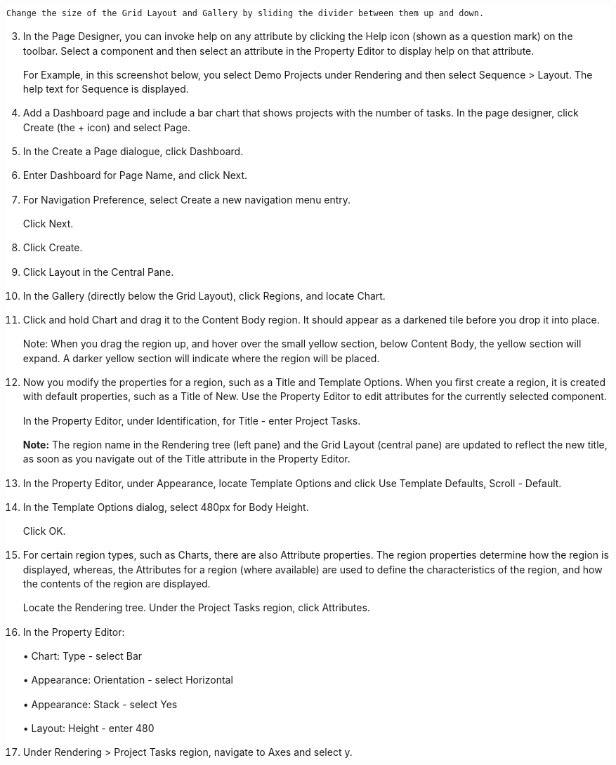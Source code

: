 	Change the size of the Grid Layout and Gallery by sliding the divider between them up and down.

3.	In the Page Designer, you can invoke help on any attribute by clicking the Help icon (shown as a question mark) on the toolbar. Select a component and then select an attribute in the Property Editor to display help on that attribute. 

	For Example, in this screenshot below, you select Demo Projects under Rendering and then select Sequence > Layout. The help text for Sequence is displayed. 

4.	Add a Dashboard page and include a bar chart that shows projects with the number of tasks. In the page designer, click Create (the + icon) and select Page.
5.	In the Create a Page dialogue, click Dashboard.
6.	Enter Dashboard for Page Name, and click Next.
7.	For Navigation Preference, select Create a new navigation menu entry.

	Click Next.

8. Click Create.
9. Click Layout in the Central Pane.
10.	In the Gallery (directly below the Grid Layout), click Regions, and locate Chart.
11.	Click and hold Chart and drag it to the Content Body region. It should appear as a darkened tile before you drop it into place.

	Note: When you drag the region up, and hover over the small yellow section, below Content Body, the yellow section will expand. A darker yellow section will indicate where the region will be placed.
12.	Now you modify the properties for a region, such as a Title and Template Options. When you first create a region, it is created with default properties, such as a Title of New. Use the Property Editor to edit attributes for the currently selected component.

	In the Property Editor, under Identification, for Title - enter Project Tasks.

	**Note:** The region name in the Rendering tree (left pane) and the Grid Layout (central pane) are updated to reflect the new title, as soon as you navigate out of the Title attribute in the Property Editor.

13.	In the Property Editor, under Appearance, locate Template Options and click Use Template Defaults, Scroll - Default.

14.	In the Template Options dialog, select 480px for Body Height.

	Click OK.

15.	For certain region types, such as Charts, there are also Attribute properties. The region properties determine how the region is displayed, whereas, the Attributes for a region (where available) are used to define the characteristics of the region, and how the contents of the region are displayed.

	Locate the Rendering tree. Under the Project Tasks region, click Attributes.

16.	In the Property Editor:

	•	Chart: Type - select Bar

	•	Appearance: Orientation - select Horizontal

	•	Appearance: Stack - select Yes

	•	Layout: Height - enter 480

17.	Under Rendering > Project Tasks region, navigate to Axes and select y.
